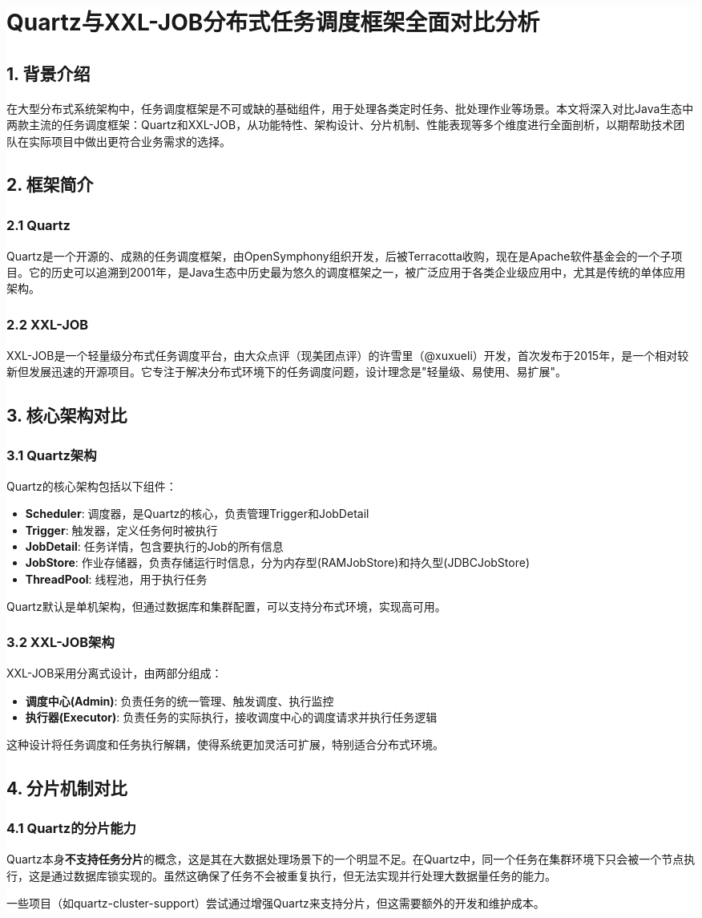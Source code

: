 # Quartz与XXL-JOB分布式任务调度框架全面对比分析

## 1. 背景介绍

在大型分布式系统架构中，任务调度框架是不可或缺的基础组件，用于处理各类定时任务、批处理作业等场景。本文将深入对比Java生态中两款主流的任务调度框架：Quartz和XXL-JOB，从功能特性、架构设计、分片机制、性能表现等多个维度进行全面剖析，以期帮助技术团队在实际项目中做出更符合业务需求的选择。

## 2. 框架简介

### 2.1 Quartz

Quartz是一个开源的、成熟的任务调度框架，由OpenSymphony组织开发，后被Terracotta收购，现在是Apache软件基金会的一个子项目。它的历史可以追溯到2001年，是Java生态中历史最为悠久的调度框架之一，被广泛应用于各类企业级应用中，尤其是传统的单体应用架构。

### 2.2 XXL-JOB

XXL-JOB是一个轻量级分布式任务调度平台，由大众点评（现美团点评）的许雪里（@xuxueli）开发，首次发布于2015年，是一个相对较新但发展迅速的开源项目。它专注于解决分布式环境下的任务调度问题，设计理念是"轻量级、易使用、易扩展"。

## 3. 核心架构对比

### 3.1 Quartz架构

Quartz的核心架构包括以下组件：

- **Scheduler**: 调度器，是Quartz的核心，负责管理Trigger和JobDetail
- **Trigger**: 触发器，定义任务何时被执行
- **JobDetail**: 任务详情，包含要执行的Job的所有信息
- **JobStore**: 作业存储器，负责存储运行时信息，分为内存型(RAMJobStore)和持久型(JDBCJobStore)
- **ThreadPool**: 线程池，用于执行任务

Quartz默认是单机架构，但通过数据库和集群配置，可以支持分布式环境，实现高可用。

### 3.2 XXL-JOB架构

XXL-JOB采用分离式设计，由两部分组成：

- **调度中心(Admin)**: 负责任务的统一管理、触发调度、执行监控
- **执行器(Executor)**: 负责任务的实际执行，接收调度中心的调度请求并执行任务逻辑

这种设计将任务调度和任务执行解耦，使得系统更加灵活可扩展，特别适合分布式环境。

## 4. 分片机制对比

### 4.1 Quartz的分片能力

Quartz本身**不支持任务分片**的概念，这是其在大数据处理场景下的一个明显不足。在Quartz中，同一个任务在集群环境下只会被一个节点执行，这是通过数据库锁实现的。虽然这确保了任务不会被重复执行，但无法实现并行处理大数据量任务的能力。

一些项目（如quartz-cluster-support）尝试通过增强Quartz来支持分片，但这需要额外的开发和维护成本。
